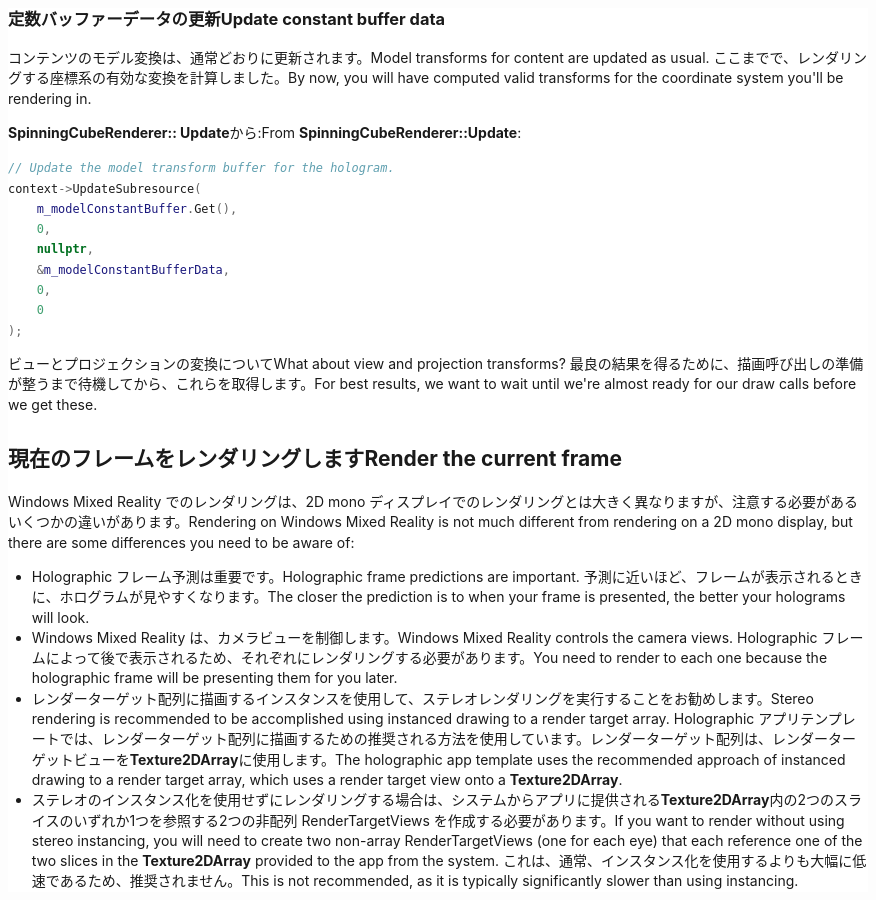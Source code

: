 ### <a name="update-constant-buffer-data"></a><span data-ttu-id="d1ddf-155">定数バッファーデータの更新</span><span class="sxs-lookup"><span data-stu-id="d1ddf-155">Update constant buffer data</span></span>

<span data-ttu-id="d1ddf-156">コンテンツのモデル変換は、通常どおりに更新されます。</span><span class="sxs-lookup"><span data-stu-id="d1ddf-156">Model transforms for content are updated as usual.</span></span> <span data-ttu-id="d1ddf-157">ここまでで、レンダリングする座標系の有効な変換を計算しました。</span><span class="sxs-lookup"><span data-stu-id="d1ddf-157">By now, you will have computed valid transforms for the coordinate system you'll be rendering in.</span></span>

<span data-ttu-id="d1ddf-158">**SpinningCubeRenderer:: Update**から:</span><span class="sxs-lookup"><span data-stu-id="d1ddf-158">From **SpinningCubeRenderer::Update**:</span></span>

```cpp
// Update the model transform buffer for the hologram.
context->UpdateSubresource(
    m_modelConstantBuffer.Get(),
    0,
    nullptr,
    &m_modelConstantBufferData,
    0,
    0
);
```

<span data-ttu-id="d1ddf-159">ビューとプロジェクションの変換について</span><span class="sxs-lookup"><span data-stu-id="d1ddf-159">What about view and projection transforms?</span></span> <span data-ttu-id="d1ddf-160">最良の結果を得るために、描画呼び出しの準備が整うまで待機してから、これらを取得します。</span><span class="sxs-lookup"><span data-stu-id="d1ddf-160">For best results, we want to wait until we're almost ready for our draw calls before we get these.</span></span>

## <a name="render-the-current-frame"></a><span data-ttu-id="d1ddf-161">現在のフレームをレンダリングします</span><span class="sxs-lookup"><span data-stu-id="d1ddf-161">Render the current frame</span></span>

<span data-ttu-id="d1ddf-162">Windows Mixed Reality でのレンダリングは、2D mono ディスプレイでのレンダリングとは大きく異なりますが、注意する必要があるいくつかの違いがあります。</span><span class="sxs-lookup"><span data-stu-id="d1ddf-162">Rendering on Windows Mixed Reality is not much different from rendering on a 2D mono display, but there are some differences you need to be aware of:</span></span>
* <span data-ttu-id="d1ddf-163">Holographic フレーム予測は重要です。</span><span class="sxs-lookup"><span data-stu-id="d1ddf-163">Holographic frame predictions are important.</span></span> <span data-ttu-id="d1ddf-164">予測に近いほど、フレームが表示されるときに、ホログラムが見やすくなります。</span><span class="sxs-lookup"><span data-stu-id="d1ddf-164">The closer the prediction is to when your frame is presented, the better your holograms will look.</span></span>
* <span data-ttu-id="d1ddf-165">Windows Mixed Reality は、カメラビューを制御します。</span><span class="sxs-lookup"><span data-stu-id="d1ddf-165">Windows Mixed Reality controls the camera views.</span></span> <span data-ttu-id="d1ddf-166">Holographic フレームによって後で表示されるため、それぞれにレンダリングする必要があります。</span><span class="sxs-lookup"><span data-stu-id="d1ddf-166">You need to render to each one because the holographic frame will be presenting them for you later.</span></span>
* <span data-ttu-id="d1ddf-167">レンダーターゲット配列に描画するインスタンスを使用して、ステレオレンダリングを実行することをお勧めします。</span><span class="sxs-lookup"><span data-stu-id="d1ddf-167">Stereo rendering is recommended to be accomplished using instanced drawing to a render target array.</span></span> <span data-ttu-id="d1ddf-168">Holographic アプリテンプレートでは、レンダーターゲット配列に描画するための推奨される方法を使用しています。レンダーターゲット配列は、レンダーターゲットビューを**Texture2DArray**に使用します。</span><span class="sxs-lookup"><span data-stu-id="d1ddf-168">The holographic app template uses the recommended approach of instanced drawing to a render target array, which uses a render target view onto a **Texture2DArray**.</span></span>
* <span data-ttu-id="d1ddf-169">ステレオのインスタンス化を使用せずにレンダリングする場合は、システムからアプリに提供される**Texture2DArray**内の2つのスライスのいずれか1つを参照する2つの非配列 RenderTargetViews を作成する必要があります。</span><span class="sxs-lookup"><span data-stu-id="d1ddf-169">If you want to render without using stereo instancing, you will need to create two non-array RenderTargetViews (one for each eye) that each reference one of the two slices in the **Texture2DArray** provided to the app from the system.</span></span> <span data-ttu-id="d1ddf-170">これは、通常、インスタンス化を使用するよりも大幅に低速であるため、推奨されません。</span><span class="sxs-lookup"><span data-stu-id="d1ddf-170">This is not recommended, as it is typically significantly slower than using instancing.</span></span>
